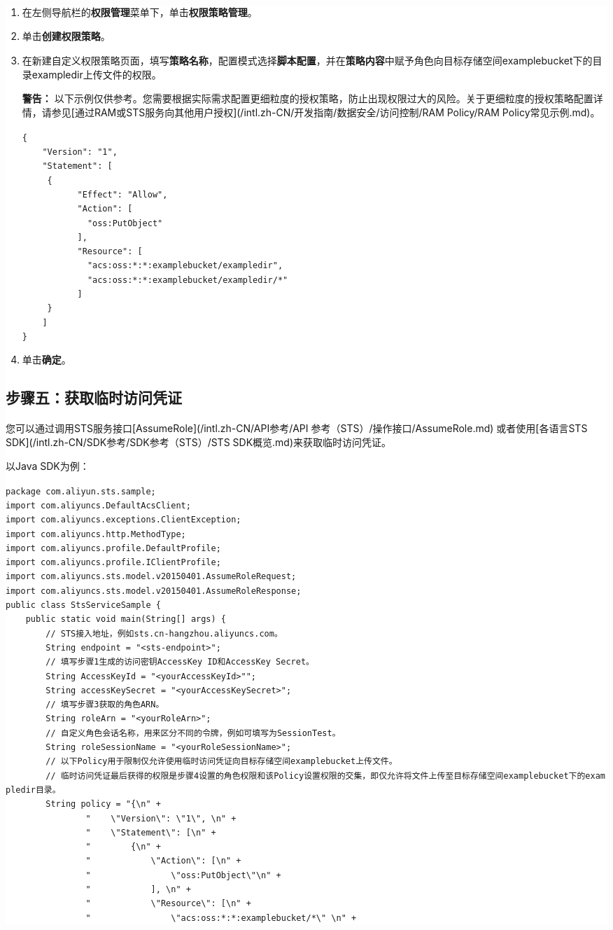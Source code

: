 1.  在左侧导航栏的**权限管理**菜单下，单击**权限策略管理**。
2.  单击**创建权限策略**。
3.  在新建自定义权限策略页面，填写**策略名称**，配置模式选择**脚本配置**，并在**策略内容**中赋予角色向目标存储空间examplebucket下的目录exampledir上传文件的权限。

    **警告：** 以下示例仅供参考。您需要根据实际需求配置更细粒度的授权策略，防止出现权限过大的风险。关于更细粒度的授权策略配置详情，请参见[通过RAM或STS服务向其他用户授权](/intl.zh-CN/开发指南/数据安全/访问控制/RAM Policy/RAM Policy常见示例.md)。

    ```
    {
        "Version": "1",
        "Statement": [
         {
               "Effect": "Allow",
               "Action": [
                 "oss:PutObject"
               ],
               "Resource": [
                 "acs:oss:*:*:examplebucket/exampledir",
                 "acs:oss:*:*:examplebucket/exampledir/*"
               ]
         }
        ]
    }
    ```

4.  单击**确定**。

## 步骤五：获取临时访问凭证

您可以通过调用STS服务接口[AssumeRole](/intl.zh-CN/API参考/API 参考（STS）/操作接口/AssumeRole.md) 或者使用[各语言STS SDK](/intl.zh-CN/SDK参考/SDK参考（STS）/STS SDK概览.md)来获取临时访问凭证。

以Java SDK为例：

```
package com.aliyun.sts.sample;
import com.aliyuncs.DefaultAcsClient;
import com.aliyuncs.exceptions.ClientException;
import com.aliyuncs.http.MethodType;
import com.aliyuncs.profile.DefaultProfile;
import com.aliyuncs.profile.IClientProfile;
import com.aliyuncs.sts.model.v20150401.AssumeRoleRequest;
import com.aliyuncs.sts.model.v20150401.AssumeRoleResponse;
public class StsServiceSample {
    public static void main(String[] args) { 
        // STS接入地址，例如sts.cn-hangzhou.aliyuncs.com。       
        String endpoint = "<sts-endpoint>";
        // 填写步骤1生成的访问密钥AccessKey ID和AccessKey Secret。
        String AccessKeyId = "<yourAccessKeyId>"";
        String accessKeySecret = "<yourAccessKeySecret>";
        // 填写步骤3获取的角色ARN。
        String roleArn = "<yourRoleArn>";
        // 自定义角色会话名称，用来区分不同的令牌，例如可填写为SessionTest。        
        String roleSessionName = "<yourRoleSessionName>";
        // 以下Policy用于限制仅允许使用临时访问凭证向目标存储空间examplebucket上传文件。
        // 临时访问凭证最后获得的权限是步骤4设置的角色权限和该Policy设置权限的交集，即仅允许将文件上传至目标存储空间examplebucket下的exampledir目录。
        String policy = "{\n" +
                "    \"Version\": \"1\", \n" +
                "    \"Statement\": [\n" +
                "        {\n" +
                "            \"Action\": [\n" +
                "                \"oss:PutObject\"\n" +
                "            ], \n" +
                "            \"Resource\": [\n" +
                "                \"acs:oss:*:*:examplebucket/*\" \n" +
```